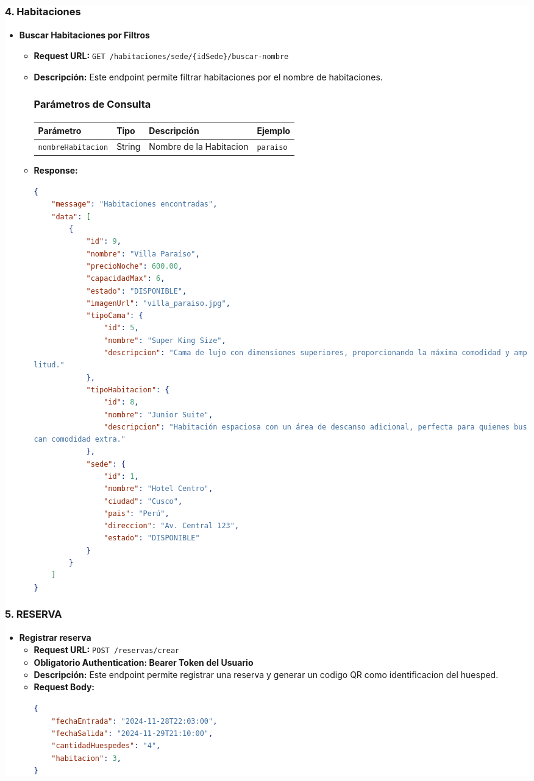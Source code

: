 ### 4. Habitaciones 
- **Buscar Habitaciones por Filtros**
  - **Request URL:** `GET /habitaciones/sede/{idSede}/buscar-nombre`
  - **Descripción:** Este endpoint permite filtrar habitaciones por el nombre de habitaciones.
    ### Parámetros de Consulta

    | Parámetro | Tipo | Descripción | Ejemplo |
    |-----------|------|-------------|---------|
    | `nombreHabitacion` | String | Nombre de la Habitacion | `paraiso` |
  - **Response:**
    ```json
    {
        "message": "Habitaciones encontradas",
        "data": [
            {
                "id": 9,
                "nombre": "Villa Paraíso",
                "precioNoche": 600.00,
                "capacidadMax": 6,
                "estado": "DISPONIBLE",
                "imagenUrl": "villa_paraiso.jpg",
                "tipoCama": {
                    "id": 5,
                    "nombre": "Super King Size",
                    "descripcion": "Cama de lujo con dimensiones superiores, proporcionando la máxima comodidad y amplitud."
                },
                "tipoHabitacion": {
                    "id": 8,
                    "nombre": "Junior Suite",
                    "descripcion": "Habitación espaciosa con un área de descanso adicional, perfecta para quienes buscan comodidad extra."
                },
                "sede": {
                    "id": 1,
                    "nombre": "Hotel Centro",
                    "ciudad": "Cusco",
                    "pais": "Perú",
                    "direccion": "Av. Central 123",
                    "estado": "DISPONIBLE"
                }
            }
        ]
    }
    ```

### 5. RESERVA 

- **Registrar reserva**
  - **Request URL:** `POST /reservas/crear`
  - **Obligatorio Authentication: Bearer Token del Usuario**
  - **Descripción:** Este endpoint permite registrar una reserva y generar un codigo QR como identificacion del huesped.
  - **Request Body:**
    ```json
    {
        "fechaEntrada": "2024-11-28T22:03:00",
        "fechaSalida": "2024-11-29T21:10:00",
        "cantidadHuespedes": "4",
        "habitacion": 3,
    }
    ```